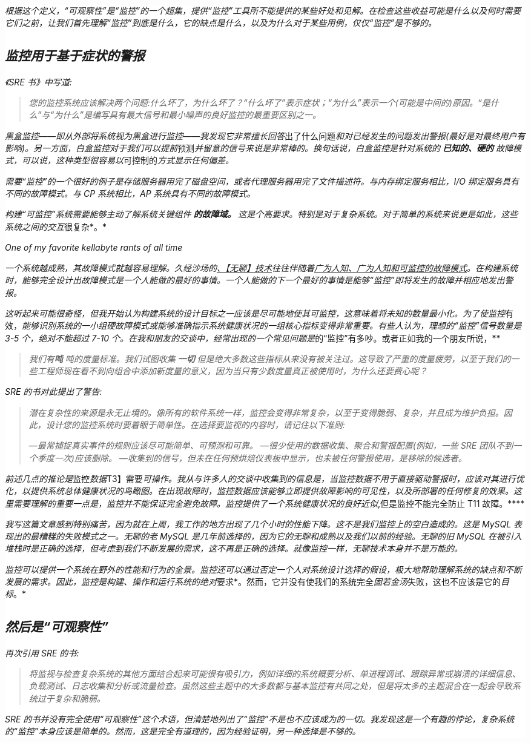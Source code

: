 *根据这个定义，“可观察性”是“监控”的一个超集，提供“监控”工具所不能提供的某些好处和见解。在检查这些收益可能是什么以及何时需要它们之前，让我们首先理解“监控”到底是什么，它的缺点是什么，以及为什么对于某些用例，仅仅“监控”是不够的。*

## *监控用于基于症状的警报*

*《SRE 书》中写道:*

> *您的监控系统应该解决两个问题:什么坏了，为什么坏了？“什么坏了”表示症状；“为什么”表示一个(可能是中间的)原因。“是什么”与“为什么”是编写具有最大信号和最小噪声的良好监控的最重要区别之一。*

*黑盒监控——即从外部将系统视为黑盒进行监控——我发现它非常擅长回答*出了什么问题*和对已经发生的问题发出警报(最好是对最终用户有影响)。另一方面，白盒监控对于我们可以提前*预测*并留意的信号来说是非常棒的。换句话说，白盒监控是针对系统的 ***已知的、硬的*** 故障模式，可以说，这种类型很容易以*可控制的*方式显示任何偏差。*

*需要“监控”的一个很好的例子是存储服务器用完了磁盘空间，或者代理服务器用完了文件描述符。与内存绑定服务相比，I/O 绑定服务具有不同的故障模式。与 CP 系统相比，AP 系统具有不同的故障模式。*



*构建“可监控”系统需要能够主动了解系统关键组件 ***的故障域。*** 这是个高要求。*特别是*对于复杂系统。对于简单的系统来说更是如此，这些系统之间的交互*很复杂*。*



*One of my favorite kellabyte rants of all time*



*一个系统越成熟，其故障模式就越容易理解。久经沙场的[、【无聊】技术](http://mcfunley.com/choose-boring-technology)往往伴随着[广为人知、广为人知和*可监控的*故障模式](https://medium.com/@Pinterest_Engineering/learn-to-stop-using-shiny-new-things-and-love-mysql-3e1613c2ce14)。在构建系统时，能够完全设计出故障模式是一个人能做的最好的事情。一个人能做的下一个最好的事情是能够“监控”即将发生的故障并相应地发出警报。*

*这听起来可能很奇怪，但我开始认为构建系统的设计目标之一应该是尽可能地使其可监控，这意味着将未知的数量最小化。为了使监控*有效，*能够识别系统的一小组硬故障模式或能够准确指示系统健康状况的一组核心指标变得非常重要。有些人认为，理想的“监控”信号数量是 3-5 个，绝对不能超过 7-10 个。在我和朋友的交谈中，经常出现的一个常见问题是*的“监控”有多吵。或者正如我的一个朋友所说，**

> *我们有**吨** *吨*的度量标准。我们试图收集 ***一切*** 但是绝大多数这些指标从来没有被关注过。这导致了严重的度量疲劳，以至于我们的一些工程师现在看不到向组合中添加新度量的意义，因为当只有少数度量真正被使用时，为什么还要费心呢？*

*SRE 的书对此提出了警告:*

> *潜在复杂性的来源是永无止境的。像所有的软件系统一样，监控会变得非常复杂，以至于变得脆弱、复杂，并且成为维护负担。因此，设计您的监控系统时要着眼于简单性。在选择要监视的内容时，请记住以下准则:*
> 
> *—最常捕捉真实事件的规则应该尽可能简单、可预测和可靠。
> —很少使用的数据收集、聚合和警报配置(例如，一些 SRE 团队不到一个季度一次)应该删除。
> —收集到的信号，但未在任何预烘焙仪表板中显示，也未被任何警报使用，是移除的候选者。*

*前述几点的推论是*监控*数据*T3】需要*可操作。*我从与许多人的交谈中收集到的信息是，当监控数据不用于直接驱动警报时，应该对其进行优化，以提供系统总体健康状况的鸟瞰图*。在出现故障时，监控数据应该能够立即提供故障影响的可见性，以及所部署的任何修复的效果。这里需要理解的重要一点是，监控并不能保证完全避免故障。监控提供了一个系统健康状况的良好近似*,但是监控不能完全防止 T11 故障。****

*我写这篇文章感到特别痛苦，因为就在上周，我工作的地方出现了几个小时的性能下降。这不是我们监控上的空白造成的。这是 MySQL 表现出的最糟糕的失败模式之一。无聊的老 MySQL 是几年前选择的，因为它的无聊和成熟以及我们以前的经验。无聊的旧 MySQL 在被引入堆栈时是正确的选择，但考虑到我们不断发展的需求，这不再是正确的选择。就像监控一样，无聊技术本身并不是万能的。*

*监控可以提供一个系统在野外的性能和行为的全景。监控还可以通过否定一个人对系统设计选择的假设，极大地帮助理解系统的缺点和不断发展的需求。因此，监控是构建、操作和运行系统的绝对*要求*。然而，它并没有使我们的系统完全*固若金汤*失败，这也不应该是它的*目标*。*

## *然后是“可观察性”*

*再次引用 SRE 的书:*

> *将监视与检查复杂系统的其他方面结合起来可能很有吸引力，例如详细的系统概要分析、单进程调试、跟踪异常或崩溃的详细信息、负载测试、日志收集和分析或流量检查。虽然这些主题中的大多数都与基本监控有共同之处，但是将太多的主题混合在一起会导致系统过于复杂和脆弱。*

*SRE 的书并没有完全使用“可观察性”这个术语，但清楚地列出了“监控”不是也不应该成为的一切。我发现这是一个有趣的悖论，复杂系统的“监控”本身应该是简单的。然而，这是完全有道理的，因为经验证明，另一种选择是不够的。*
